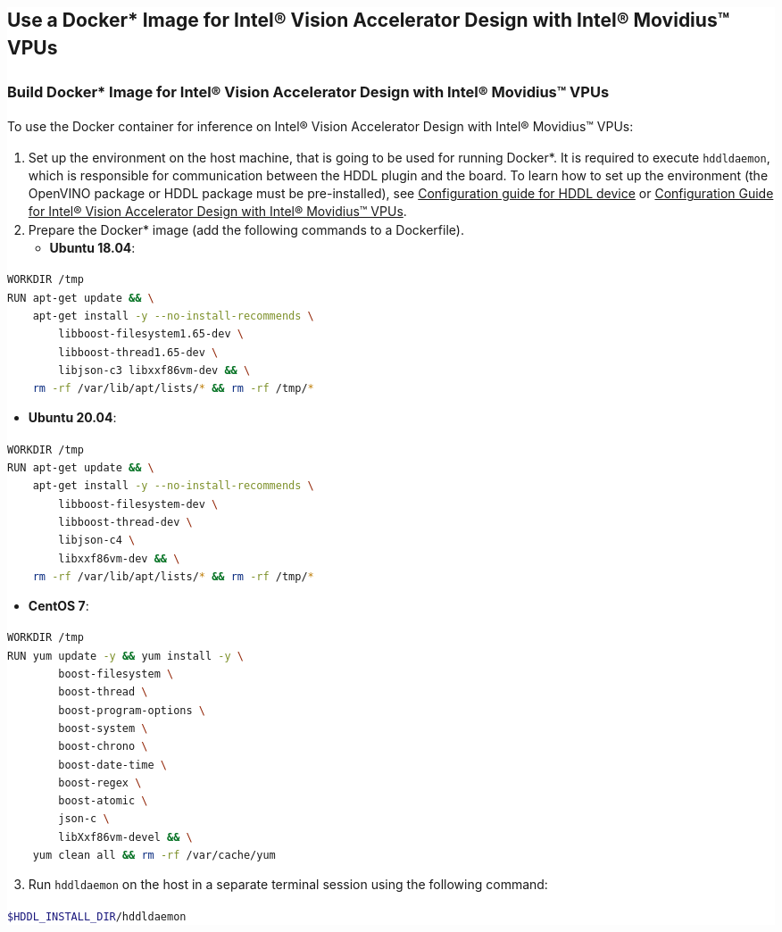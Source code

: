 ## Use a Docker* Image for Intel® Vision Accelerator Design with Intel® Movidius™ VPUs

### Build Docker* Image for Intel® Vision Accelerator Design with Intel® Movidius™ VPUs
To use the Docker container for inference on Intel® Vision Accelerator Design with Intel® Movidius™ VPUs:

1. Set up the environment on the host machine, that is going to be used for running Docker*. 
It is required to execute `hddldaemon`, which is responsible for communication between the HDDL plugin and the board. 
To learn how to set up the environment (the OpenVINO package or HDDL package must be pre-installed), see [Configuration guide for HDDL device](https://github.com/openvinotoolkit/docker_ci/blob/master/install_guide_vpu_hddl.md) or [Configuration Guide for Intel® Vision Accelerator Design with Intel® Movidius™ VPUs](installing-openvino-linux-ivad-vpu.md).
2. Prepare the Docker* image (add the following commands to a Dockerfile).
   - **Ubuntu 18.04**:
```sh
WORKDIR /tmp
RUN apt-get update && \
    apt-get install -y --no-install-recommends \
        libboost-filesystem1.65-dev \
        libboost-thread1.65-dev \
        libjson-c3 libxxf86vm-dev && \
    rm -rf /var/lib/apt/lists/* && rm -rf /tmp/*
```
   - **Ubuntu 20.04**:
```sh
WORKDIR /tmp
RUN apt-get update && \
    apt-get install -y --no-install-recommends \
        libboost-filesystem-dev \
        libboost-thread-dev \
        libjson-c4 \
        libxxf86vm-dev && \
    rm -rf /var/lib/apt/lists/* && rm -rf /tmp/*
```
   - **CentOS 7**:
```sh
WORKDIR /tmp
RUN yum update -y && yum install -y \
        boost-filesystem \
        boost-thread \
        boost-program-options \
        boost-system \
        boost-chrono \
        boost-date-time \
        boost-regex \
        boost-atomic \
        json-c \
        libXxf86vm-devel && \
    yum clean all && rm -rf /var/cache/yum
```
3. Run `hddldaemon` on the host in a separate terminal session using the following command:
```sh
$HDDL_INSTALL_DIR/hddldaemon
```
